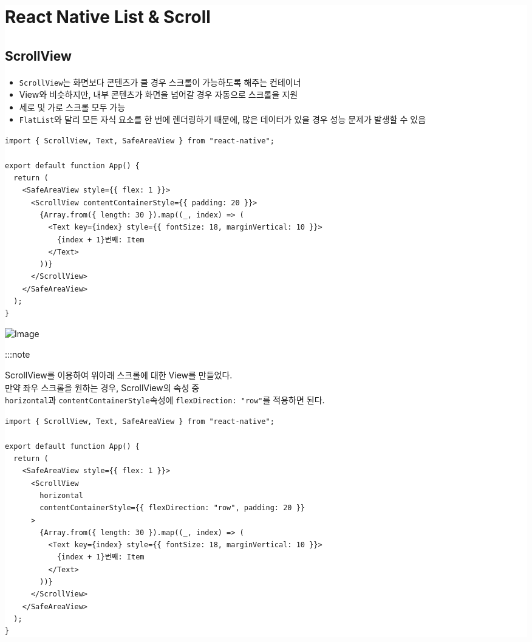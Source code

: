 # React Native List & Scroll

## ScrollView

- `ScrollView`는 화면보다 콘텐츠가 클 경우 스크롤이 가능하도록 해주는 컨테이너
- View와 비슷하지만, 내부 콘텐츠가 화면을 넘어갈 경우 자동으로 스크롤을 지원
- 세로 및 가로 스크롤 모두 가능
- `FlatList`와 달리 모든 자식 요소를 한 번에 렌더링하기 때문에, 많은 데이터가 있을 경우 성능 문제가 발생할 수 있음

```tsx title="App.tsx"
import { ScrollView, Text, SafeAreaView } from "react-native";

export default function App() {
  return (
    <SafeAreaView style={{ flex: 1 }}>
      <ScrollView contentContainerStyle={{ padding: 20 }}>
        {Array.from({ length: 30 }).map((_, index) => (
          <Text key={index} style={{ fontSize: 18, marginVertical: 10 }}>
            {index + 1}번째: Item
          </Text>
        ))}
      </ScrollView>
    </SafeAreaView>
  );
}
```

![Image](https://github.com/user-attachments/assets/82b90785-f1db-4216-a070-ce870b9684e2)

:::note

ScrollView를 이용하여 위아래 스크롤에 대한 View를 만들었다.<br/>
만약 좌우 스크롤을 원하는 경우, ScrollView의 속성 중 <br/>
`horizontal`과 `contentContainerStyle`속성에 `flexDirection: "row"`를 적용하면 된다.<br/>

```tsx title="스크롤 좌우 버전"
import { ScrollView, Text, SafeAreaView } from "react-native";

export default function App() {
  return (
    <SafeAreaView style={{ flex: 1 }}>
      <ScrollView
        horizontal
        contentContainerStyle={{ flexDirection: "row", padding: 20 }}
      >
        {Array.from({ length: 30 }).map((_, index) => (
          <Text key={index} style={{ fontSize: 18, marginVertical: 10 }}>
            {index + 1}번째: Item
          </Text>
        ))}
      </ScrollView>
    </SafeAreaView>
  );
}
```
